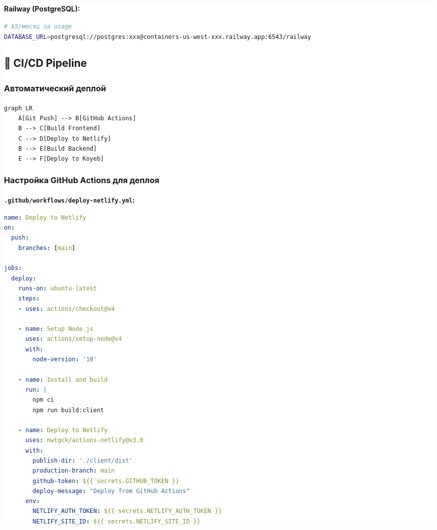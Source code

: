 **Railway (PostgreSQL):**
```bash
# $5/месяц за usage
DATABASE_URL=postgresql://postgres:xxx@containers-us-west-xxx.railway.app:6543/railway
```

## 🔄 CI/CD Pipeline

### Автоматический деплой

```mermaid
graph LR
    A[Git Push] --> B[GitHub Actions]
    B --> C[Build Frontend]
    C --> D[Deploy to Netlify]
    B --> E[Build Backend]
    E --> F[Deploy to Koyeb]
```

### Настройка GitHub Actions для деплоя

**`.github/workflows/deploy-netlify.yml`:**
```yaml
name: Deploy to Netlify
on:
  push:
    branches: [main]

jobs:
  deploy:
    runs-on: ubuntu-latest
    steps:
    - uses: actions/checkout@v4
    
    - name: Setup Node.js
      uses: actions/setup-node@v4
      with:
        node-version: '18'
        
    - name: Install and build
      run: |
        npm ci
        npm run build:client
        
    - name: Deploy to Netlify
      uses: nwtgck/actions-netlify@v3.0
      with:
        publish-dir: './client/dist'
        production-branch: main
        github-token: ${{ secrets.GITHUB_TOKEN }}
        deploy-message: "Deploy from GitHub Actions"
      env:
        NETLIFY_AUTH_TOKEN: ${{ secrets.NETLIFY_AUTH_TOKEN }}
        NETLIFY_SITE_ID: ${{ secrets.NETLIFY_SITE_ID }}
```
